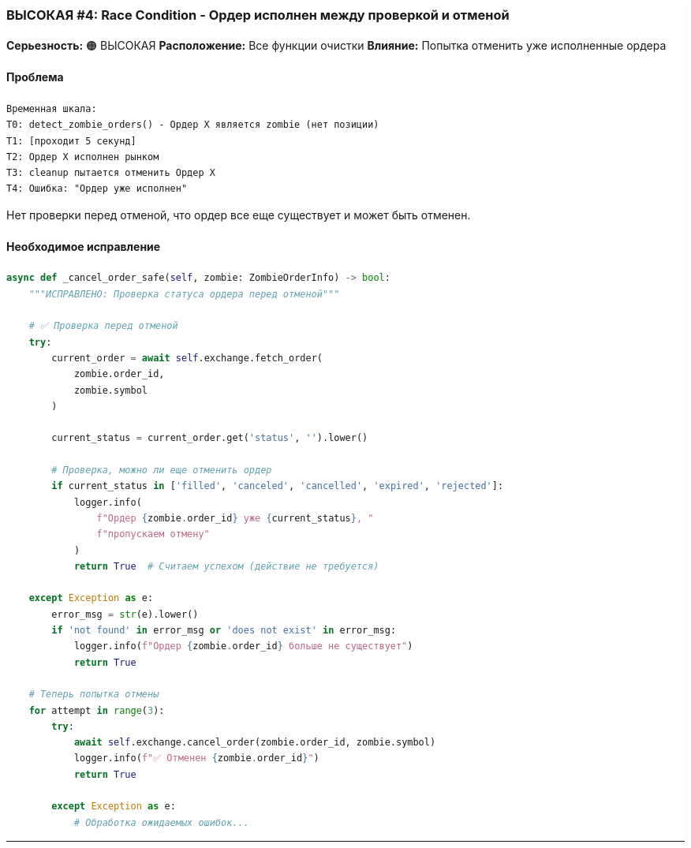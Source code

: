 
### ВЫСОКАЯ #4: Race Condition - Ордер исполнен между проверкой и отменой

**Серьезность:** 🟠 ВЫСОКАЯ
**Расположение:** Все функции очистки
**Влияние:** Попытка отменить уже исполненные ордера

#### Проблема

```
Временная шкала:
T0: detect_zombie_orders() - Ордер X является zombie (нет позиции)
T1: [проходит 5 секунд]
T2: Ордер X исполнен рынком
T3: cleanup пытается отменить Ордер X
T4: Ошибка: "Ордер уже исполнен"
```

Нет проверки перед отменой, что ордер все еще существует и может быть отменен.

#### Необходимое исправление

```python
async def _cancel_order_safe(self, zombie: ZombieOrderInfo) -> bool:
    """ИСПРАВЛЕНО: Проверка статуса ордера перед отменой"""

    # ✅ Проверка перед отменой
    try:
        current_order = await self.exchange.fetch_order(
            zombie.order_id,
            zombie.symbol
        )

        current_status = current_order.get('status', '').lower()

        # Проверка, можно ли еще отменить ордер
        if current_status in ['filled', 'canceled', 'cancelled', 'expired', 'rejected']:
            logger.info(
                f"Ордер {zombie.order_id} уже {current_status}, "
                f"пропускаем отмену"
            )
            return True  # Считаем успехом (действие не требуется)

    except Exception as e:
        error_msg = str(e).lower()
        if 'not found' in error_msg or 'does not exist' in error_msg:
            logger.info(f"Ордер {zombie.order_id} больше не существует")
            return True

    # Теперь попытка отмены
    for attempt in range(3):
        try:
            await self.exchange.cancel_order(zombie.order_id, zombie.symbol)
            logger.info(f"✅ Отменен {zombie.order_id}")
            return True

        except Exception as e:
            # Обработка ожидаемых ошибок...
```

---